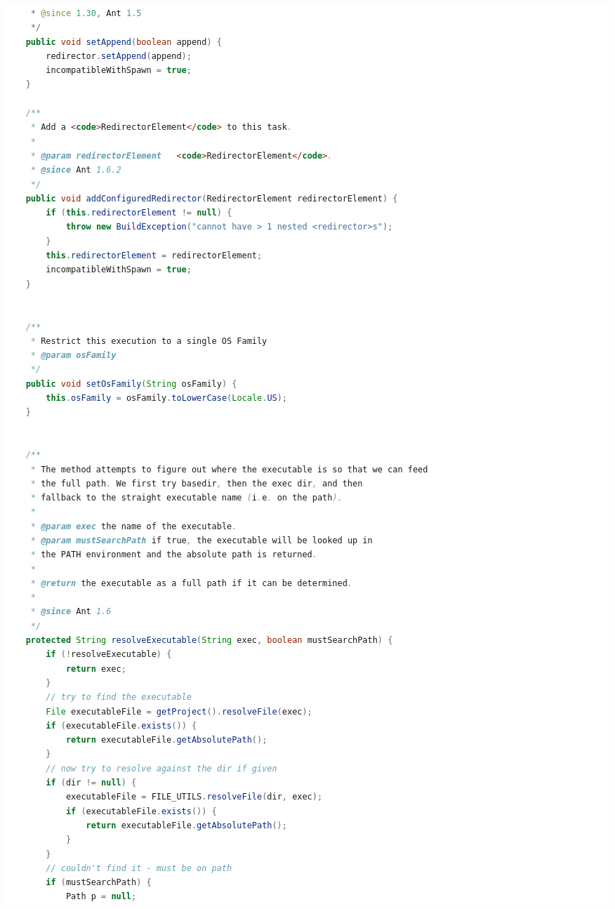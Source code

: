 ```java
     * @since 1.30, Ant 1.5
     */
    public void setAppend(boolean append) {
        redirector.setAppend(append);
        incompatibleWithSpawn = true;
    }

    /**
     * Add a <code>RedirectorElement</code> to this task.
     *
     * @param redirectorElement   <code>RedirectorElement</code>.
     * @since Ant 1.6.2
     */
    public void addConfiguredRedirector(RedirectorElement redirectorElement) {
        if (this.redirectorElement != null) {
            throw new BuildException("cannot have > 1 nested <redirector>s");
        }
        this.redirectorElement = redirectorElement;
        incompatibleWithSpawn = true;
    }


    /**
     * Restrict this execution to a single OS Family
     * @param osFamily
     */
    public void setOsFamily(String osFamily) {
        this.osFamily = osFamily.toLowerCase(Locale.US);
    }


    /**
     * The method attempts to figure out where the executable is so that we can feed
     * the full path. We first try basedir, then the exec dir, and then
     * fallback to the straight executable name (i.e. on the path).
     *
     * @param exec the name of the executable.
     * @param mustSearchPath if true, the executable will be looked up in
     * the PATH environment and the absolute path is returned.
     *
     * @return the executable as a full path if it can be determined.
     *
     * @since Ant 1.6
     */
    protected String resolveExecutable(String exec, boolean mustSearchPath) {
        if (!resolveExecutable) {
            return exec;
        }
        // try to find the executable
        File executableFile = getProject().resolveFile(exec);
        if (executableFile.exists()) {
            return executableFile.getAbsolutePath();
        }
        // now try to resolve against the dir if given
        if (dir != null) {
            executableFile = FILE_UTILS.resolveFile(dir, exec);
            if (executableFile.exists()) {
                return executableFile.getAbsolutePath();
            }
        }
        // couldn't find it - must be on path
        if (mustSearchPath) {
            Path p = null;
```